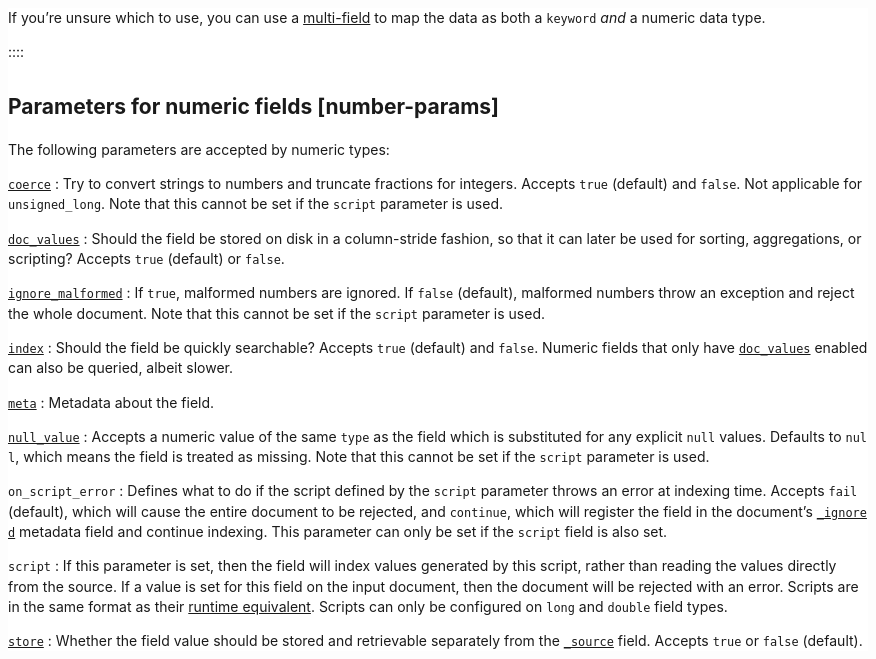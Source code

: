 If you’re unsure which to use, you can use a [multi-field](/reference/elasticsearch/mapping-reference/multi-fields.md) to map the data as both a `keyword` *and* a numeric data type.

::::



## Parameters for numeric fields [number-params]

The following parameters are accepted by numeric types:

[`coerce`](/reference/elasticsearch/mapping-reference/coerce.md)
:   Try to convert strings to numbers and truncate fractions for integers. Accepts `true` (default) and `false`. Not applicable for `unsigned_long`. Note that this cannot be set if the `script` parameter is used.

[`doc_values`](/reference/elasticsearch/mapping-reference/doc-values.md)
:   Should the field be stored on disk in a column-stride fashion, so that it can later be used for sorting, aggregations, or scripting? Accepts `true` (default) or `false`.

[`ignore_malformed`](/reference/elasticsearch/mapping-reference/ignore-malformed.md)
:   If `true`, malformed numbers are ignored. If `false` (default), malformed numbers throw an exception and reject the whole document.  Note that this cannot be set if the `script` parameter is used.

[`index`](/reference/elasticsearch/mapping-reference/mapping-index.md)
:   Should the field be quickly searchable? Accepts `true` (default) and `false`. Numeric fields that only have [`doc_values`](/reference/elasticsearch/mapping-reference/doc-values.md) enabled can also be queried, albeit slower.

[`meta`](/reference/elasticsearch/mapping-reference/mapping-field-meta.md)
:   Metadata about the field.

[`null_value`](/reference/elasticsearch/mapping-reference/null-value.md)
:   Accepts a numeric value of the same `type` as the field which is substituted for any explicit `null` values. Defaults to `null`, which means the field is treated as missing. Note that this cannot be set if the `script` parameter is used.

`on_script_error`
:   Defines what to do if the script defined by the `script` parameter throws an error at indexing time. Accepts `fail` (default), which will cause the entire document to be rejected, and `continue`, which will register the field in the document’s [`_ignored`](/reference/elasticsearch/mapping-reference/mapping-ignored-field.md) metadata field and continue indexing. This parameter can only be set if the `script` field is also set.

`script`
:   If this parameter is set, then the field will index values generated by this script, rather than reading the values directly from the source. If a value is set for this field on the input document, then the document will be rejected with an error. Scripts are in the same format as their [runtime equivalent](docs-content://manage-data/data-store/mapping/map-runtime-field.md). Scripts can only be configured on `long` and `double` field types.

[`store`](/reference/elasticsearch/mapping-reference/mapping-store.md)
:   Whether the field value should be stored and retrievable separately from the [`_source`](/reference/elasticsearch/mapping-reference/mapping-source-field.md) field. Accepts `true` or `false` (default).
